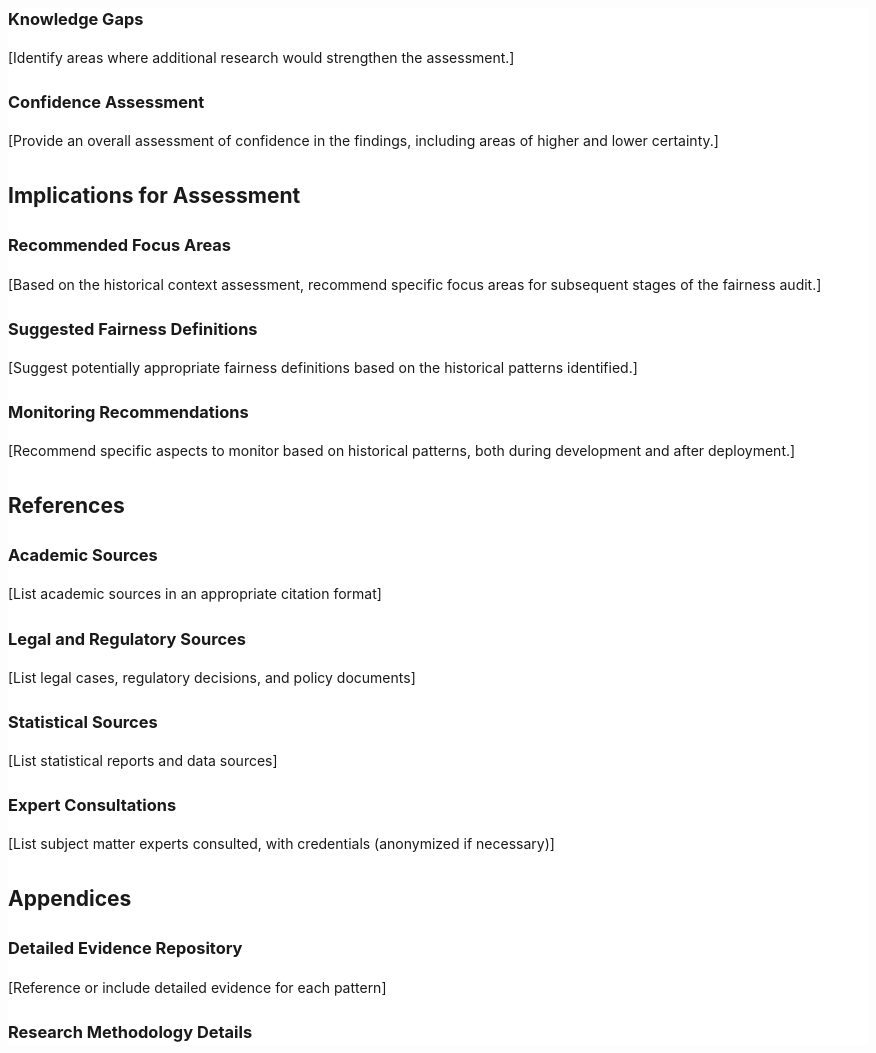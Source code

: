 ### Knowledge Gaps

[Identify areas where additional research would strengthen the assessment.]

### Confidence Assessment

[Provide an overall assessment of confidence in the findings, including areas of higher and lower certainty.]

## Implications for Assessment

### Recommended Focus Areas

[Based on the historical context assessment, recommend specific focus areas for subsequent stages of the fairness audit.]

### Suggested Fairness Definitions

[Suggest potentially appropriate fairness definitions based on the historical patterns identified.]

### Monitoring Recommendations

[Recommend specific aspects to monitor based on historical patterns, both during development and after deployment.]

## References

### Academic Sources

[List academic sources in an appropriate citation format]

### Legal and Regulatory Sources

[List legal cases, regulatory decisions, and policy documents]

### Statistical Sources

[List statistical reports and data sources]

### Expert Consultations

[List subject matter experts consulted, with credentials (anonymized if necessary)]

## Appendices

### Detailed Evidence Repository

[Reference or include detailed evidence for each pattern]

### Research Methodology Details
